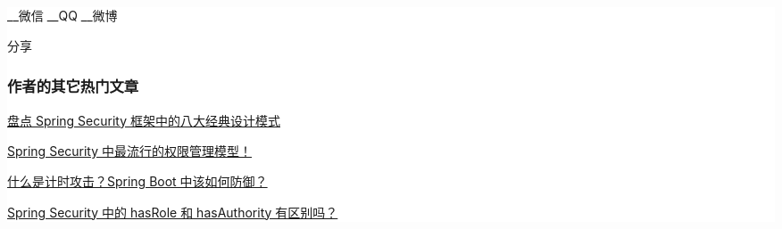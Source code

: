 __微信 __QQ __微博

分享

### 作者的其它热门文章

[盘点 Spring Security 框架中的八大经典设计模式](https://my.oschina.net/lenve/blog/4454804
"盘点 Spring Security 框架中的八大经典设计模式")

[Spring Security 中最流行的权限管理模型！](https://my.oschina.net/lenve/blog/4618343
"Spring Security 中最流行的权限管理模型！")

[什么是计时攻击？Spring Boot 中该如何防御？](https://my.oschina.net/lenve/blog/4541809
"什么是计时攻击？Spring Boot 中该如何防御？")

[Spring Security 中的 hasRole 和 hasAuthority
有区别吗？](https://my.oschina.net/lenve/blog/4561630 "Spring Security 中的 hasRole 和
hasAuthority 有区别吗？")

